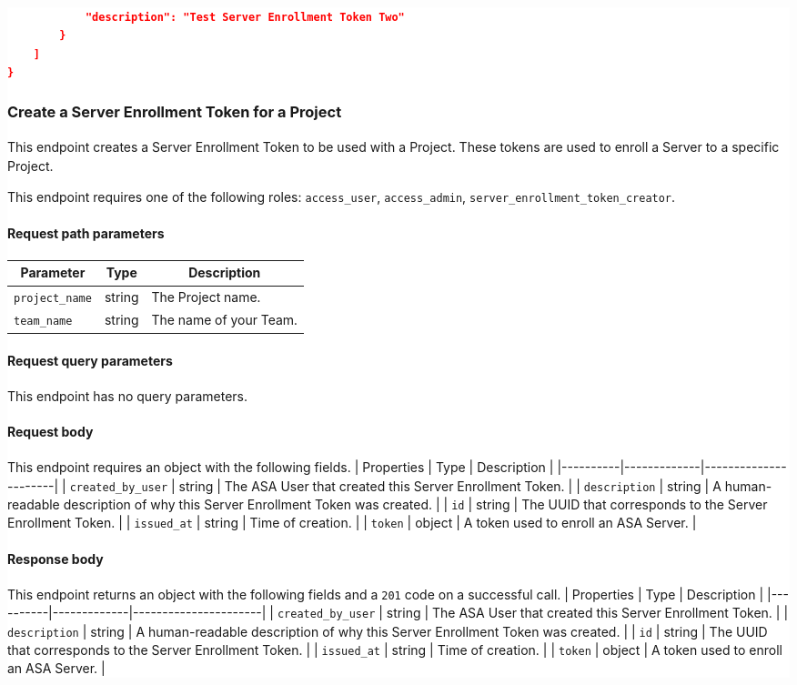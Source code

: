 ```json
            "description": "Test Server Enrollment Token Two"
        }
	]
}

```
### Create a Server Enrollment Token for a Project

<ApiOperation method="POST" url="https://app.scaleft.com/v1/teams/${team_name}/projects/${project_name}/server_enrollment_tokens" />
This endpoint creates a Server Enrollment Token to be used with a Project. These tokens are used to enroll a Server to a specific Project.

This endpoint requires one of the following roles: `access_user`, `access_admin`, `server_enrollment_token_creator`.

#### Request path parameters

| Parameter | Type        | Description   |
| --------- | ----------- | ------------- |
| `project_name`   | string | The Project name. |
| `team_name`   | string | The name of your Team. |


#### Request query parameters

This endpoint has no query parameters.

#### Request body

This endpoint requires an object with the following fields.
| Properties | Type        | Description          |
|----------|-------------|----------------------|
| `created_by_user`   | string | The ASA User that created this Server Enrollment Token. |
| `description`   | string | A human-readable description of why this Server Enrollment Token was created. |
| `id`   | string | The UUID that corresponds to the Server Enrollment Token. |
| `issued_at`   | string | Time of creation. |
| `token`   | object | A token used to enroll an ASA Server. |

#### Response body
This endpoint returns an object with the following fields and a `201` code on a successful call.
| Properties | Type        | Description          |
|----------|-------------|----------------------|
| `created_by_user`   | string | The ASA User that created this Server Enrollment Token. |
| `description`   | string | A human-readable description of why this Server Enrollment Token was created. |
| `id`   | string | The UUID that corresponds to the Server Enrollment Token. |
| `issued_at`   | string | Time of creation. |
| `token`   | object | A token used to enroll an ASA Server. |
